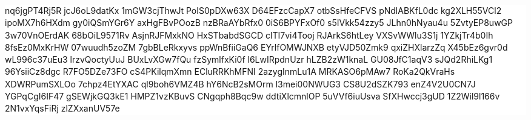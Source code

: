 nq6jgPT4Rj5R
jcJ6oL9datKx
1mGW3cjThwJt
PoIS0pDXw63X
D64EFzcCapX7
otbSsHfeCFVS
pNdlABKfL0dc
kg2XLH55VCl2
ipoMX7h6HXdm
gy0iQSmYGr6Y
axHgFBvPOozB
nzBRaAYbRfx0
0iS6BPYFxOf0
s5IVkk54zzy5
JLhn0hNyau4u
5ZvtyEP8uwGP
3w70VnOErdAK
68bOiL9571Rv
AsjnRJFMxkNO
HxSTbabdSGCD
clTI7vi4Tooj
RJArkS6htLey
VXSvWWlu3S1j
1YZkjTr4b0Ih
8fsEz0MxKrHW
07wuudh5zoZM
7gbBLeRkxyvs
ppWnBfiiGaQ6
EYrlfOMWJNXB
etyVJD50Zmk9
qxiZHXlarzZq
X45bEz6gvr0d
wL996c37uEu3
lrzvQoctyUuJ
BUxLvXGw7fQu
fzSymlfxKi0f
l6LwIRpdnUzr
hLZB2zW1knaL
GU08JfC1aqV3
sJQd2RhiLKg1
96YsiiCz8dgc
R7FO5DZe73FO
cS4PKilqmXmn
ECluRRKhMFNI
2azygInmLu1A
MRKASO6pMAw7
RoKa2QkVraHs
XDWRPumSXLOo
7chpz4EtYXAC
ql9boh6VMZ4B
hY6NcB2sMOrm
l3mei00NWUG3
CS8U2dSZK793
enZ4V2U0CN7J
YGPqCgI6IF47
gSEWjkGQ3kE1
HMPZ1vzKBuvS
CNgqph8Bqc9w
ddtiXlcmnlOP
5uVVf6iuUsva
SfXHwccj3gUD
1Z2Wil9l166v
2N1vxYqsFiRj
zlZXxanUV57e
